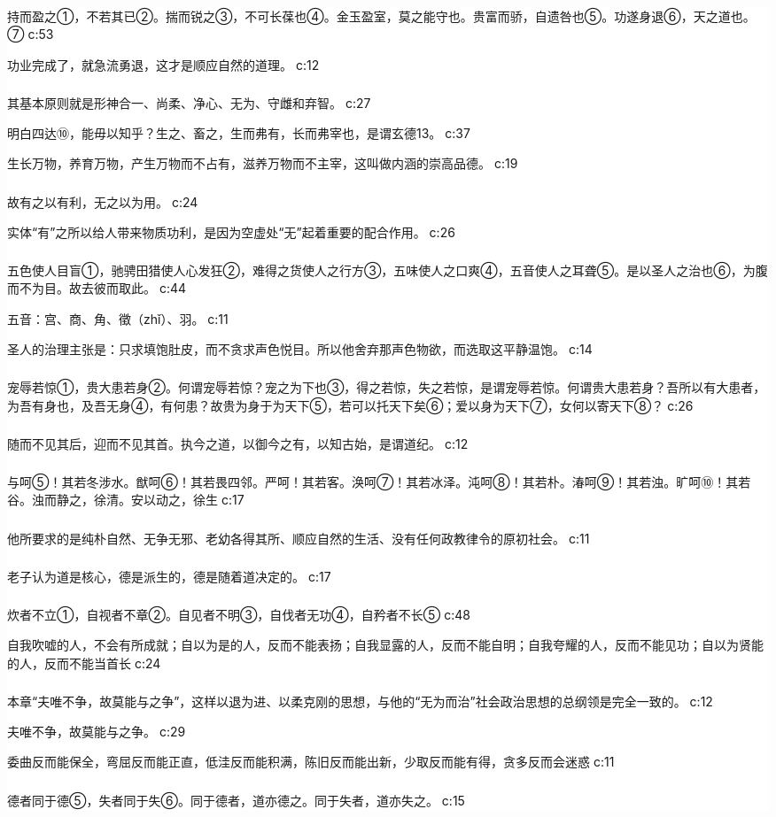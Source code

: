 持而盈之①，不若其已②。揣而锐之③，不可长葆也④。金玉盈室，莫之能守也。贵富而骄，自遗咎也⑤。功遂身退⑥，天之道也。⑦ c:53

功业完成了，就急流勇退，这才是顺应自然的道理。 c:12

### 

其基本原则就是形神合一、尚柔、净心、无为、守雌和弃智。 c:27

明白四达⑩，能毋以知乎？生之、畜之，生而弗有，长而弗宰也，是谓玄德13。 c:37

生长万物，养育万物，产生万物而不占有，滋养万物而不主宰，这叫做内涵的崇高品德。 c:19

### 

故有之以有利，无之以为用。 c:24

实体“有”之所以给人带来物质功利，是因为空虚处“无”起着重要的配合作用。 c:26

### 

五色使人目盲①，驰骋田猎使人心发狂②，难得之货使人之行方③，五味使人之口爽④，五音使人之耳聋⑤。是以圣人之治也⑥，为腹而不为目。故去彼而取此。 c:44

五音：宫、商、角、徵（zhǐ）、羽。 c:11

圣人的治理主张是：只求填饱肚皮，而不贪求声色悦目。所以他舍弃那声色物欲，而选取这平静温饱。 c:14

### 

宠辱若惊①，贵大患若身②。何谓宠辱若惊？宠之为下也③，得之若惊，失之若惊，是谓宠辱若惊。何谓贵大患若身？吾所以有大患者，为吾有身也，及吾无身④，有何患？故贵为身于为天下⑤，若可以托天下矣⑥；爱以身为天下⑦，女何以寄天下⑧？ c:26

### 

随而不见其后，迎而不见其首。执今之道，以御今之有，以知古始，是谓道纪。 c:12

### 

与呵⑤！其若冬涉水。猷呵⑥！其若畏四邻。严呵！其若客。涣呵⑦！其若冰泽。沌呵⑧！其若朴。湷呵⑨！其若浊。旷呵⑩！其若谷。浊而静之，徐清。安以动之，徐生 c:17

### 

他所要求的是纯朴自然、无争无邪、老幼各得其所、顺应自然的生活、没有任何政教律令的原初社会。 c:11

### 

老子认为道是核心，德是派生的，德是随着道决定的。 c:17

### 

炊者不立①，自视者不章②。自见者不明③，自伐者无功④，自矜者不长⑤ c:48

自我吹嘘的人，不会有所成就；自以为是的人，反而不能表扬；自我显露的人，反而不能自明；自我夸耀的人，反而不能见功；自以为贤能的人，反而不能当首长 c:24

### 

本章“夫唯不争，故莫能与之争”，这样以退为进、以柔克刚的思想，与他的“无为而治”社会政治思想的总纲领是完全一致的。 c:12

夫唯不争，故莫能与之争。 c:29

委曲反而能保全，弯屈反而能正直，低洼反而能积满，陈旧反而能出新，少取反而能有得，贪多反而会迷惑 c:11

### 

德者同于德⑤，失者同于失⑥。同于德者，道亦德之。同于失者，道亦失之。 c:15
